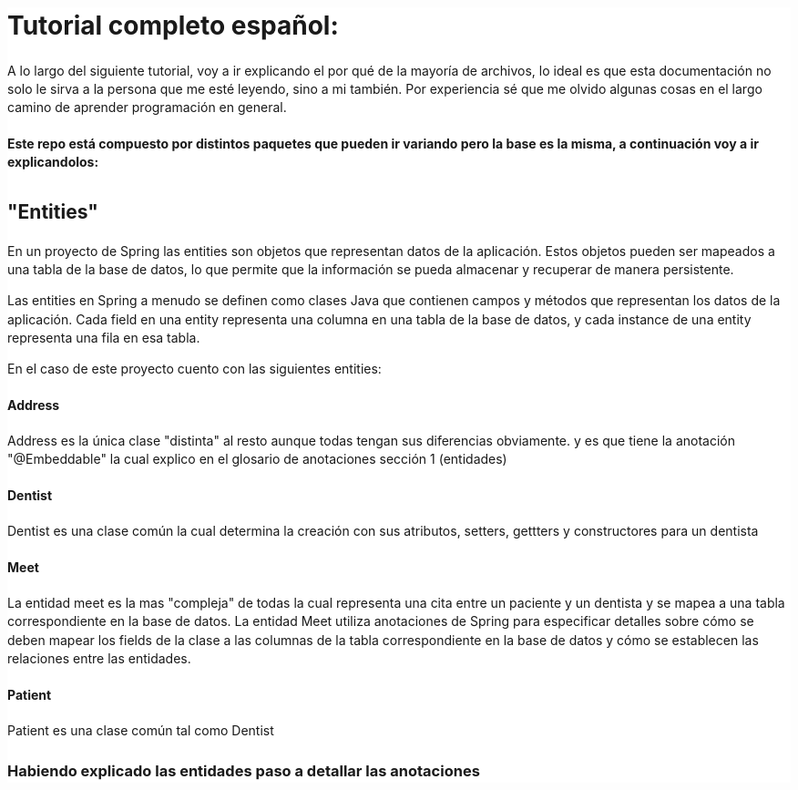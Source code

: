 


# Tutorial completo español:

A lo largo del siguiente tutorial, voy a ir explicando el por qué de la mayoría de archivos, 
lo ideal es que esta documentación no solo le sirva a la persona que me esté leyendo, sino a mi también.
Por experiencia sé que me olvido algunas cosas en el largo camino de aprender programación en general.


#### Este repo está compuesto por distintos paquetes que pueden ir variando pero la base es la misma, a continuación voy a ir explicandolos:

## "Entities"

En un proyecto de Spring las entities son objetos que representan datos de la aplicación.
Estos objetos pueden ser mapeados a una tabla de la base de datos, lo que permite que la información 
se pueda almacenar y recuperar de manera persistente.

Las entities en Spring a menudo se definen como clases Java que contienen campos y métodos que representan los 
datos de la aplicación. Cada field en una entity representa una columna en una tabla de la base de datos, y cada
instance de una entity representa una fila en esa tabla.

En el caso de este proyecto cuento con las siguientes entities:

#### Address
Address es la única clase "distinta" al resto aunque todas tengan sus diferencias obviamente. y es que tiene la anotación
"@Embeddable" la cual explico en el glosario de anotaciones sección 1 (entidades)
#### Dentist
Dentist es una clase común la cual determina la creación con sus atributos, setters, gettters y constructores para un dentista
#### Meet
La entidad meet es la mas "compleja" de todas la cual representa una cita entre un paciente y un dentista y se
mapea a una tabla correspondiente en la base de datos. La entidad Meet utiliza anotaciones de Spring para especificar 
detalles sobre cómo se deben mapear los fields de la clase a las columnas de la tabla correspondiente en la base de
datos y cómo se establecen las relaciones entre las entidades.
#### Patient
Patient es una clase común tal como Dentist


### Habiendo explicado las entidades paso a detallar las anotaciones

